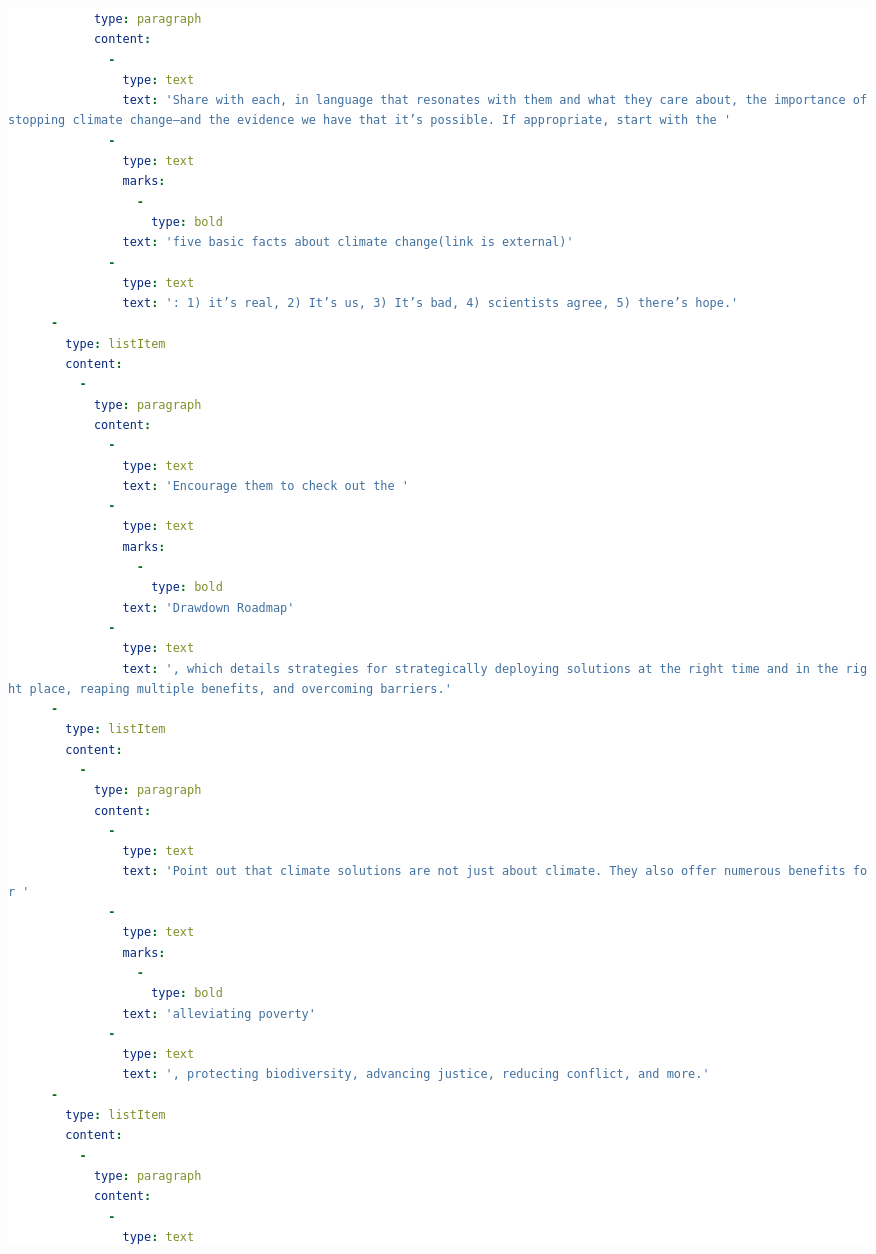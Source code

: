 ```yaml
            type: paragraph
            content:
              -
                type: text
                text: 'Share with each, in language that resonates with them and what they care about, the importance of stopping climate change—and the evidence we have that it’s possible. If appropriate, start with the '
              -
                type: text
                marks:
                  -
                    type: bold
                text: 'five basic facts about climate change(link is external)'
              -
                type: text
                text: ': 1) it’s real, 2) It’s us, 3) It’s bad, 4) scientists agree, 5) there’s hope.'
      -
        type: listItem
        content:
          -
            type: paragraph
            content:
              -
                type: text
                text: 'Encourage them to check out the '
              -
                type: text
                marks:
                  -
                    type: bold
                text: 'Drawdown Roadmap'
              -
                type: text
                text: ', which details strategies for strategically deploying solutions at the right time and in the right place, reaping multiple benefits, and overcoming barriers.'
      -
        type: listItem
        content:
          -
            type: paragraph
            content:
              -
                type: text
                text: 'Point out that climate solutions are not just about climate. They also offer numerous benefits for '
              -
                type: text
                marks:
                  -
                    type: bold
                text: 'alleviating poverty'
              -
                type: text
                text: ', protecting biodiversity, advancing justice, reducing conflict, and more.'
      -
        type: listItem
        content:
          -
            type: paragraph
            content:
              -
                type: text
```